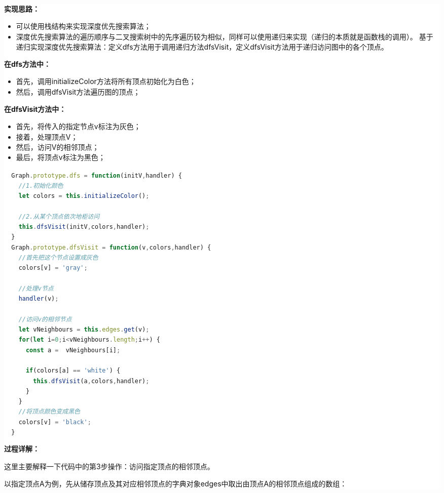 **实现思路：**

- 可以使用栈结构来实现深度优先搜索算法；  
- 深度优先搜索算法的遍历顺序与二叉搜索树中的先序遍历较为相似，同样可以使用递归来实现（递归的本质就是函数栈的调用）。
基于递归实现深度优先搜索算法：定义dfs方法用于调用递归方法dfsVisit，定义dfsVisit方法用于递归访问图中的各个顶点。

**在dfs方法中：**

- 首先，调用initializeColor方法将所有顶点初始化为白色；
- 然后，调用dfsVisit方法遍历图的顶点；

**在dfsVisit方法中：**

- 首先，将传入的指定节点v标注为灰色；
- 接着，处理顶点V；
- 然后，访问V的相邻顶点；
- 最后，将顶点v标注为黑色；

```js
  Graph.prototype.dfs = function(initV,handler) {
    //1.初始化颜色
    let colors = this.initializeColor();

    //2.从某个顶点依次地柜访问
    this.dfsVisit(initV,colors,handler);
  }
  Graph.prototype.dfsVisit = function(v,colors,handler) {
    //首先把这个节点设置成灰色
    colors[v] = 'gray';

    //处理v节点
    handler(v);

    //访问v的相邻节点
    let vNeighbours = this.edges.get(v);
    for(let i=0;i<vNeighbours.length;i++) {
      const a =  vNeighbours[i];

      if(colors[a] == 'white') {
        this.dfsVisit(a,colors,handler);
      }
    }
    //将顶点颜色变成黑色
    colors[v] = 'black';
  }
```

**过程详解：**

这里主要解释一下代码中的第3步操作：访问指定顶点的相邻顶点。

以指定顶点A为例，先从储存顶点及其对应相邻顶点的字典对象edges中取出由顶点A的相邻顶点组成的数组：
